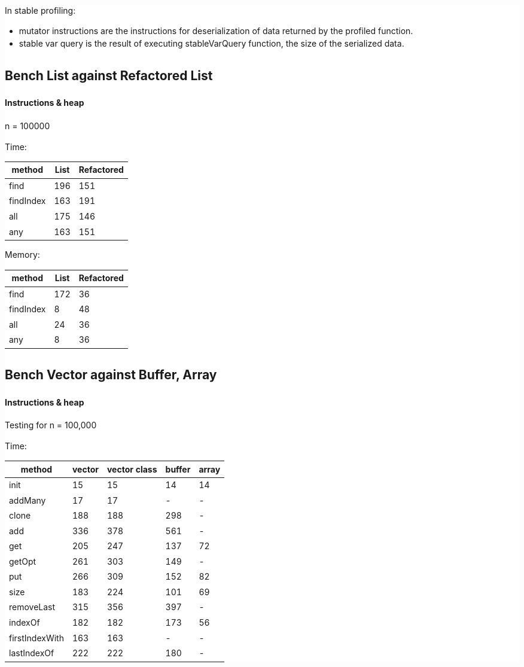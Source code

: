 In stable profiling:

* mutator instructions are the instructions for deserialization of data returned by the profiled function.
* stable var query is the result of executing stableVarQuery function, the size of the serialized data.

## Bench List against Refactored List

#### Instructions & heap

n = 100000

Time:

|method|List|Refactored|
|---|---|---|
|find|196|151|
|findIndex|163|191|
|all|175|146|
|any|163|151|

Memory:

|method|List|Refactored|
|---|---|---|
|find|172|36|
|findIndex|8|48|
|all|24|36|
|any|8|36|

## Bench Vector against Buffer, Array

#### Instructions & heap

Testing for n = 100,000

Time:

|method|vector|vector class|buffer|array|
|---|---|---|---|---|
|init|15|15|14|14|
|addMany|17|17|-|-|
|clone|188|188|298|-|
|add|336|378|561|-|
|get|205|247|137|72|
|getOpt|261|303|149|-|
|put|266|309|152|82|
|size|183|224|101|69|
|removeLast|315|356|397|-|
|indexOf|182|182|173|56|
|firstIndexWith|163|163|-|-|
|lastIndexOf|222|222|180|-|